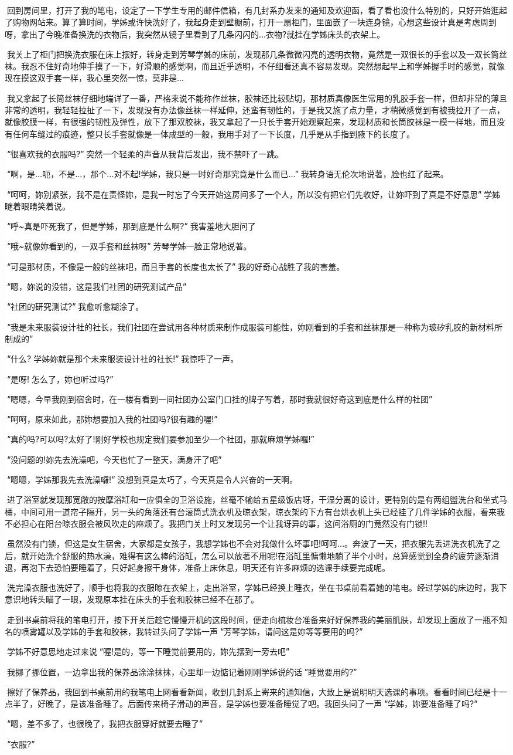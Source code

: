  回到房间里，打开了我的笔电，设定了一下学生专用的邮件信箱，有几封系办发来的通知及欢迎函，看了看也没什么特别的，只好开始逛起了购物网站来。算了算时间，学姊或许快洗好了，我起身走到壁橱前，打开一扇柜门，里面嵌了一块连身镜，心想这些设计真是考虑周到呀，拿出了今晚准备换洗的衣物后，我突然从镜子里看到了几条闪闪的…衣物?就挂在学姊床头的衣架上。

 我关上了柜门把换洗衣服在床上摆好，转身走到芳琴学姊的床前，发现那几条微微闪亮的透明衣物，竟然是一双很长的手套以及一双长筒丝袜。我忍不住好奇地伸手摸了一下，好滑顺的感觉啊，而且近乎透明，不仔细看还真不容易发现。突然想起早上和学姊握手时的感觉，就像现在摸这双手套一样，我心里突然一惊，莫非是…

 我又拿起了长筒丝袜仔细地端详了一番，严格来说不能称作丝袜，胶袜还比较贴切，那材质真像医生常用的乳胶手套一样，但却非常的薄且非常的透明，我轻轻拉扯了一下，发现没有办法像丝袜一样延伸，还蛮有韧性的，于是我又施了点力量，才稍微感觉到有被我拉开了一点，就像胶膜一样，有很强的韧性及弹性，放下了那双胶袜，我又拿起了一只长手套开始观察起来，发现材质和长筒胶袜是一模一样地，而且没有任何车缝过的痕迹，整只长手套就像是一体成型的一般，我用手对了一下长度，几乎是从手指到腋下的长度了。

 “很喜欢我的衣服吗?” 突然一个轻柔的声音从我背后发出，我不禁吓了一跳。

 “啊，是…呃，不是…，那个…对不起!学姊，我只是一时好奇那究竟是什么而已…” 我转身语无伦次地说著，脸也红了起来。

 “呵呵，妳别紧张，我不是在责怪妳，是我一时忘了今天开始这房间多了一个人，所以没有把它们先收好，让妳吓到了真是不好意思” 学姊瞇着眼睛笑着说。

 “呼~真是吓死我了，但是学姊，那到底是什么啊?” 我害羞地大胆问了

 “哦~就像妳看到的，一双手套和丝袜呀” 芳琴学姊一脸正常地说著。

 “可是那材质，不像是一般的丝袜吧，而且手套的长度也太长了” 我的好奇心战胜了我的害羞。

 “嗯，妳说的没错，这是我们社团的研究测试产品”

 “社团的研究测试?” 我愈听愈糊涂了。

 “我是未来服装设计社的社长，我们社团在尝试用各种材质来制作成服装可能性，妳刚看到的手套和丝袜那是一种称为玻矽乳胶的新材料所制成的”

 “什么? 学姊妳就是那个未来服装设计社的社长!” 我惊呼了一声。

 “是呀! 怎么了，妳也听过吗?”

 “嗯嗯，今早我刚到宿舍时，在一楼有看到一间社团办公室门口挂的牌子写着，那时我就很好奇这到底是什么样的社团”

 “呵呵，原来如此，那妳想要加入我的社团吗?很有趣的喔!”

 “真的吗?可以吗?太好了!刚好学校也规定我们要参加至少一个社团，那就麻烦学姊囉!”

 “没问题的!妳先去洗澡吧，今天也忙了一整天，满身汗了吧”

 “嗯嗯，学姊那我先去洗澡囉!” 没想到真是太巧了，今天真是令人兴奋的一天啊。

 进了浴室就发现那宽敞的按摩浴缸和一应俱全的卫浴设施，丝毫不输给五星级饭店呀，干湿分离的设计，更特别的是有两组盥洗台和坐式马桶，中间可用一道帘子隔开，另一头的角落还有台滚筒式洗衣机及晾衣架，晾衣架的下方有台烘衣机上头已经挂了几件学姊的衣服，看来我不必担心在阳台晾衣服会被风吹走的麻烦了。我把门关上时又发现另一个让我讶异的事，这间浴厕的门竟然没有门锁!!

 虽然没有门锁，但这是女生宿舍，大家都是女孩子，我想学姊也不会对我做什么坏事吧!呵呵…。奔波了一天，把衣服先丢进洗衣机洗了之后，就开始洗个舒服的热水澡，难得有这么棒的浴缸，怎么可以放著不用呢!在浴缸里慵懒地躺了半个小时，总算感觉到全身的疲劳逐渐消退，再泡下去恐怕要睡着了，只好起身擦干身体，准备上床休息，明天还有许多麻烦的选课手续要完成呢。

 洗完澡衣服也洗好了，顺手也将我的衣服晾在衣架上，走出浴室，学姊已经换上睡衣，坐在书桌前看着她的笔电。经过学姊的床边时，我下意识地转头瞄了一眼，发现原本挂在床头的手套和胶袜已经不在那了。

 走到书桌前将我的笔电打开，按下开关后趁它慢慢开机的这段时间，便走向梳妆台准备来好好保养我的美丽肌肤，却发现上面放了一瓶不知名的喷雾罐以及学姊的手套和胶袜，我转过头问了学姊一声 “芳琴学姊，请问这是妳等等要用的吗?”

 学姊不好意思地走过来说 “喔!是的，等一下睡觉前要用的，妳先摆到一旁去吧”

 我挪了挪位置，一边拿出我的保养品涂涂抹抹，心里却一边惦记着刚刚学姊说的话 ”睡觉要用的?”

 擦好了保养品，我回到书桌前用的我笔电上网看看新闻，收到几封系上寄来的通知信，大致上是说明明天选课的事项。看看时间已经是十一点半了，好晚了，是该准备睡了。后面传来椅子滑动的声音，是学姊也要准备睡觉了吧。我回头问了一声 “学姊，妳要准备睡了吗?”

 “嗯，差不多了，也很晚了，我把衣服穿好就要去睡了”

 “衣服?”
